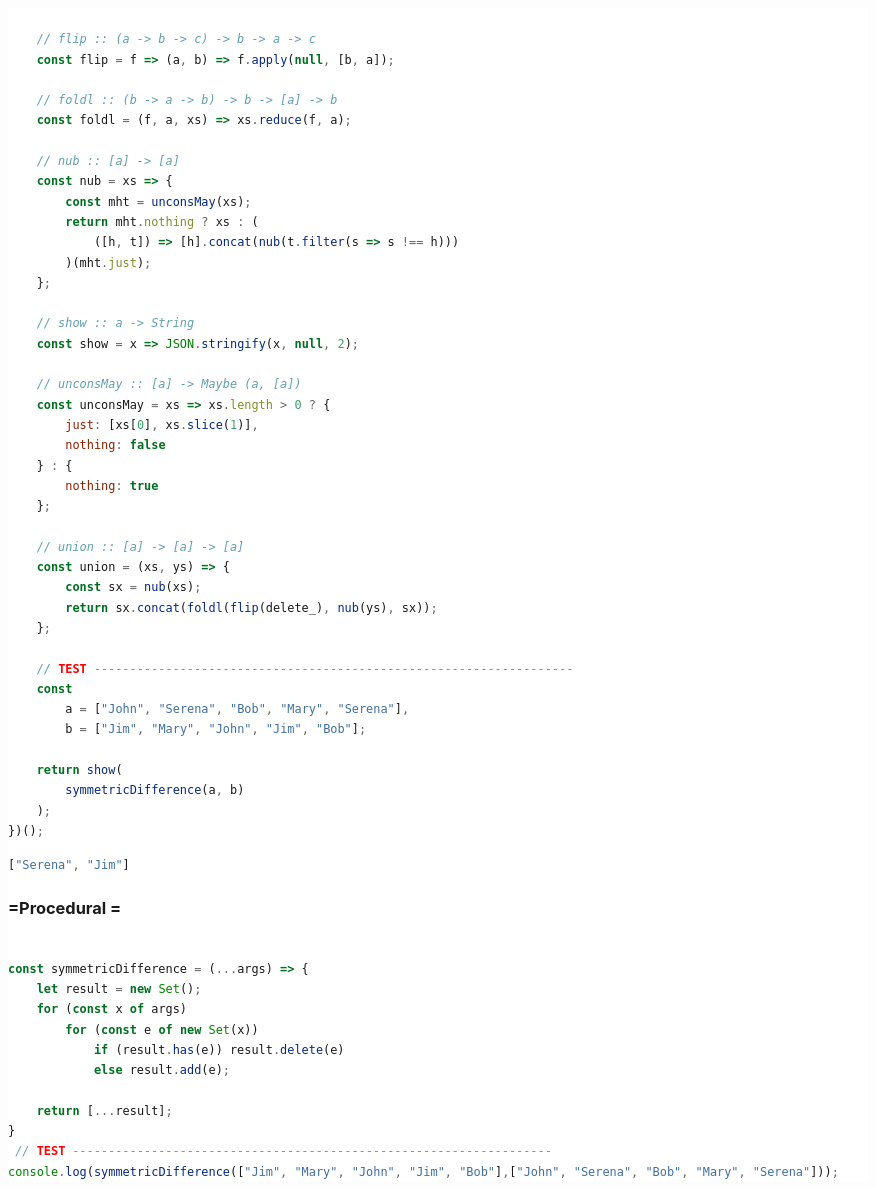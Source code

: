 ```JavaScript

    // flip :: (a -> b -> c) -> b -> a -> c
    const flip = f => (a, b) => f.apply(null, [b, a]);

    // foldl :: (b -> a -> b) -> b -> [a] -> b
    const foldl = (f, a, xs) => xs.reduce(f, a);

    // nub :: [a] -> [a]
    const nub = xs => {
        const mht = unconsMay(xs);
        return mht.nothing ? xs : (
            ([h, t]) => [h].concat(nub(t.filter(s => s !== h)))
        )(mht.just);
    };

    // show :: a -> String
    const show = x => JSON.stringify(x, null, 2);

    // unconsMay :: [a] -> Maybe (a, [a])
    const unconsMay = xs => xs.length > 0 ? {
        just: [xs[0], xs.slice(1)],
        nothing: false
    } : {
        nothing: true
    };

    // union :: [a] -> [a] -> [a]
    const union = (xs, ys) => {
        const sx = nub(xs);
        return sx.concat(foldl(flip(delete_), nub(ys), sx));
    };

    // TEST -------------------------------------------------------------------
    const
        a = ["John", "Serena", "Bob", "Mary", "Serena"],
        b = ["Jim", "Mary", "John", "Jim", "Bob"];

    return show(
        symmetricDifference(a, b)
    );
})();
```

```JavaScript
["Serena", "Jim"]
```


### =Procedural =


```JavaScript

const symmetricDifference = (...args) => {
    let result = new Set();
    for (const x of args)
        for (const e of new Set(x))
            if (result.has(e)) result.delete(e)
    		else result.add(e);

    return [...result];
}
 // TEST -------------------------------------------------------------------
console.log(symmetricDifference(["Jim", "Mary", "John", "Jim", "Bob"],["John", "Serena", "Bob", "Mary", "Serena"]));
```